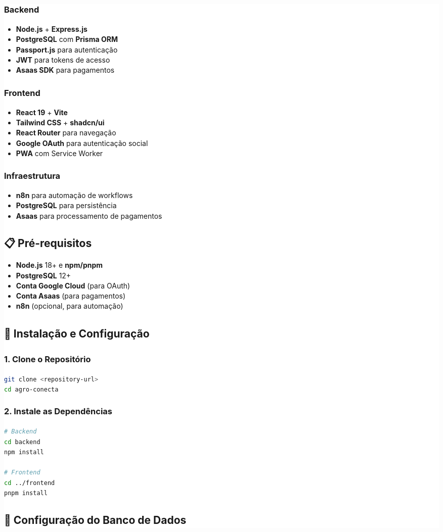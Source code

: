 ### Backend
- **Node.js** + **Express.js**
- **PostgreSQL** com **Prisma ORM**
- **Passport.js** para autenticação
- **JWT** para tokens de acesso
- **Asaas SDK** para pagamentos

### Frontend
- **React 19** + **Vite**
- **Tailwind CSS** + **shadcn/ui**
- **React Router** para navegação
- **Google OAuth** para autenticação social
- **PWA** com Service Worker

### Infraestrutura
- **n8n** para automação de workflows
- **PostgreSQL** para persistência
- **Asaas** para processamento de pagamentos

## 📋 Pré-requisitos

- **Node.js** 18+ e **npm/pnpm**
- **PostgreSQL** 12+
- **Conta Google Cloud** (para OAuth)
- **Conta Asaas** (para pagamentos)
- **n8n** (opcional, para automação)

## 🔧 Instalação e Configuração

### 1. Clone o Repositório

```bash
git clone <repository-url>
cd agro-conecta
```

### 2. Instale as Dependências

```bash
# Backend
cd backend
npm install

# Frontend
cd ../frontend
pnpm install
```

## 🐘 Configuração do Banco de Dados
